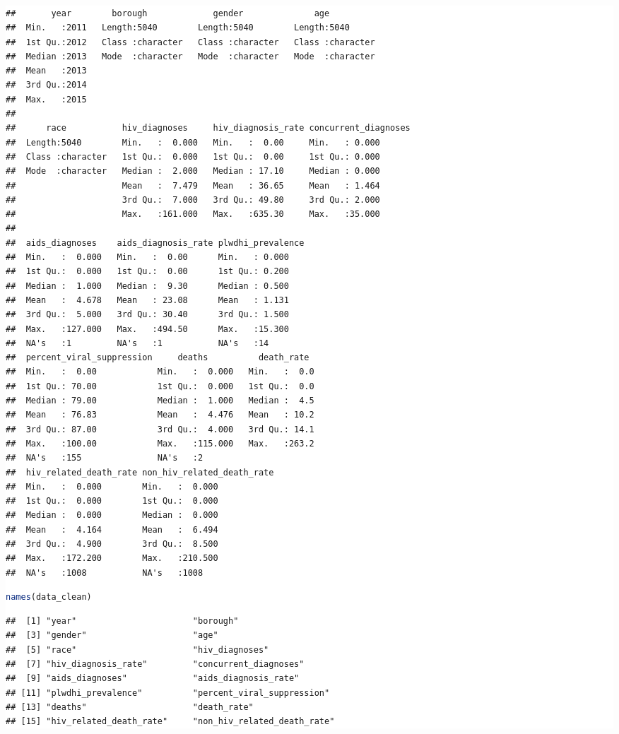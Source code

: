 ```
##       year        borough             gender              age           
##  Min.   :2011   Length:5040        Length:5040        Length:5040       
##  1st Qu.:2012   Class :character   Class :character   Class :character  
##  Median :2013   Mode  :character   Mode  :character   Mode  :character  
##  Mean   :2013                                                           
##  3rd Qu.:2014                                                           
##  Max.   :2015                                                           
##                                                                         
##      race           hiv_diagnoses     hiv_diagnosis_rate concurrent_diagnoses
##  Length:5040        Min.   :  0.000   Min.   :  0.00     Min.   : 0.000      
##  Class :character   1st Qu.:  0.000   1st Qu.:  0.00     1st Qu.: 0.000      
##  Mode  :character   Median :  2.000   Median : 17.10     Median : 0.000      
##                     Mean   :  7.479   Mean   : 36.65     Mean   : 1.464      
##                     3rd Qu.:  7.000   3rd Qu.: 49.80     3rd Qu.: 2.000      
##                     Max.   :161.000   Max.   :635.30     Max.   :35.000      
##                                                                              
##  aids_diagnoses    aids_diagnosis_rate plwdhi_prevalence
##  Min.   :  0.000   Min.   :  0.00      Min.   : 0.000   
##  1st Qu.:  0.000   1st Qu.:  0.00      1st Qu.: 0.200   
##  Median :  1.000   Median :  9.30      Median : 0.500   
##  Mean   :  4.678   Mean   : 23.08      Mean   : 1.131   
##  3rd Qu.:  5.000   3rd Qu.: 30.40      3rd Qu.: 1.500   
##  Max.   :127.000   Max.   :494.50      Max.   :15.300   
##  NA's   :1         NA's   :1           NA's   :14       
##  percent_viral_suppression     deaths          death_rate   
##  Min.   :  0.00            Min.   :  0.000   Min.   :  0.0  
##  1st Qu.: 70.00            1st Qu.:  0.000   1st Qu.:  0.0  
##  Median : 79.00            Median :  1.000   Median :  4.5  
##  Mean   : 76.83            Mean   :  4.476   Mean   : 10.2  
##  3rd Qu.: 87.00            3rd Qu.:  4.000   3rd Qu.: 14.1  
##  Max.   :100.00            Max.   :115.000   Max.   :263.2  
##  NA's   :155               NA's   :2                        
##  hiv_related_death_rate non_hiv_related_death_rate
##  Min.   :  0.000        Min.   :  0.000           
##  1st Qu.:  0.000        1st Qu.:  0.000           
##  Median :  0.000        Median :  0.000           
##  Mean   :  4.164        Mean   :  6.494           
##  3rd Qu.:  4.900        3rd Qu.:  8.500           
##  Max.   :172.200        Max.   :210.500           
##  NA's   :1008           NA's   :1008
```


```r
names(data_clean)
```

```
##  [1] "year"                       "borough"                   
##  [3] "gender"                     "age"                       
##  [5] "race"                       "hiv_diagnoses"             
##  [7] "hiv_diagnosis_rate"         "concurrent_diagnoses"      
##  [9] "aids_diagnoses"             "aids_diagnosis_rate"       
## [11] "plwdhi_prevalence"          "percent_viral_suppression" 
## [13] "deaths"                     "death_rate"                
## [15] "hiv_related_death_rate"     "non_hiv_related_death_rate"
```
